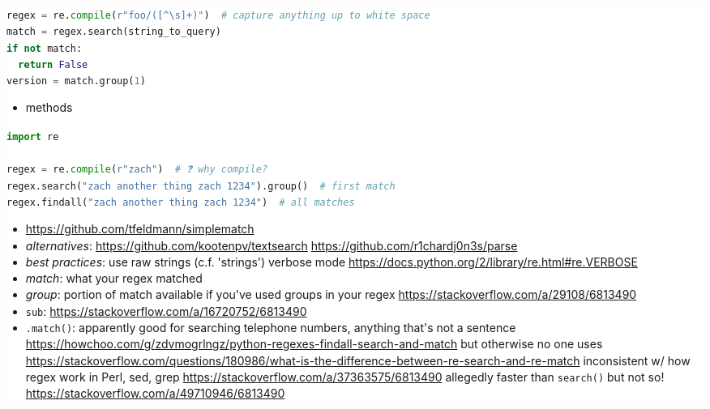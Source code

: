 ```python
regex = re.compile(r"foo/([^\s]+)")  # capture anything up to white space
match = regex.search(string_to_query)
if not match:
  return False
version = match.group(1)
```

* methods
```python
import re

regex = re.compile(r"zach")  # ❓ why compile?
regex.search("zach another thing zach 1234").group()  # first match
regex.findall("zach another thing zach 1234")  # all matches
```
* https://github.com/tfeldmann/simplematch
* _alternatives_: https://github.com/kootenpv/textsearch https://github.com/r1chardj0n3s/parse
* _best practices_: use raw strings (c.f. 'strings') verbose mode https://docs.python.org/2/library/re.html#re.VERBOSE
* _match_: what your regex matched
* _group_: portion of match available if you've used groups in your regex https://stackoverflow.com/a/29108/6813490
* `sub`: https://stackoverflow.com/a/16720752/6813490
* `.match()`: apparently good for searching telephone numbers, anything that's not a sentence https://howchoo.com/g/zdvmogrlngz/python-regexes-findall-search-and-match but otherwise no one uses https://stackoverflow.com/questions/180986/what-is-the-difference-between-re-search-and-re-match inconsistent w/ how regex work in Perl, sed, grep https://stackoverflow.com/a/37363575/6813490 allegedly faster than `search()` but not so! https://stackoverflow.com/a/49710946/6813490
